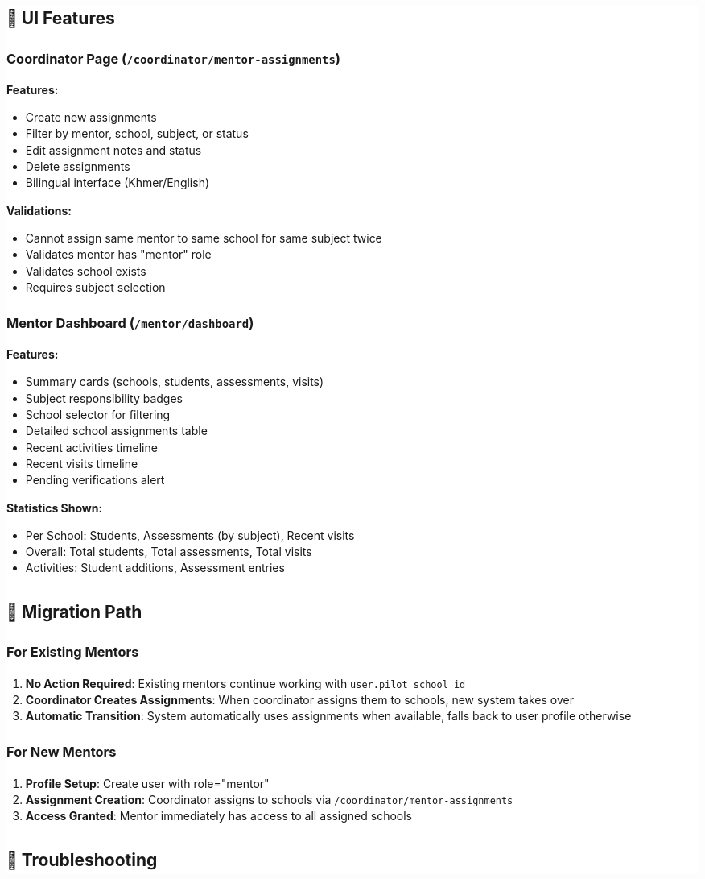 ## 🎨 UI Features

### Coordinator Page (`/coordinator/mentor-assignments`)

**Features:**
- Create new assignments
- Filter by mentor, school, subject, or status
- Edit assignment notes and status
- Delete assignments
- Bilingual interface (Khmer/English)

**Validations:**
- Cannot assign same mentor to same school for same subject twice
- Validates mentor has "mentor" role
- Validates school exists
- Requires subject selection

### Mentor Dashboard (`/mentor/dashboard`)

**Features:**
- Summary cards (schools, students, assessments, visits)
- Subject responsibility badges
- School selector for filtering
- Detailed school assignments table
- Recent activities timeline
- Recent visits timeline
- Pending verifications alert

**Statistics Shown:**
- Per School: Students, Assessments (by subject), Recent visits
- Overall: Total students, Total assessments, Total visits
- Activities: Student additions, Assessment entries

## 🔄 Migration Path

### For Existing Mentors

1. **No Action Required**: Existing mentors continue working with `user.pilot_school_id`
2. **Coordinator Creates Assignments**: When coordinator assigns them to schools, new system takes over
3. **Automatic Transition**: System automatically uses assignments when available, falls back to user profile otherwise

### For New Mentors

1. **Profile Setup**: Create user with role="mentor"
2. **Assignment Creation**: Coordinator assigns to schools via `/coordinator/mentor-assignments`
3. **Access Granted**: Mentor immediately has access to all assigned schools

## 🐛 Troubleshooting
